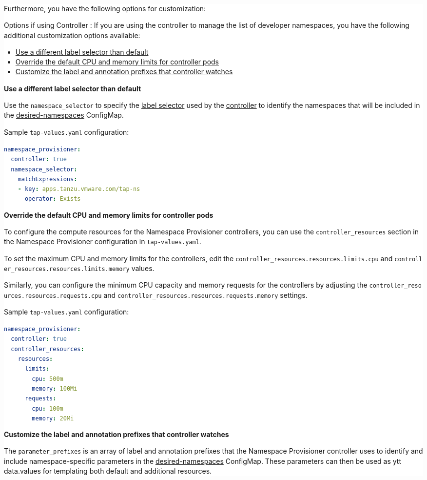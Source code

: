 Furthermore, you have the following options for customization:

Options if using Controller
: If you are using the controller to manage the list of developer namespaces, you have the following additional customization options available:

   - [Use a different label selector than default](#con-label-selector)
   - [Override the default CPU and memory limits for controller pods](#con-override-cpu)
   - [Customize the label and annotation prefixes that controller watches](#con-custom-label)

   **<a id='con-label-selector'></a>Use a different label selector than default**

   Use the `namespace_selector` to specify the [label selector](https://kubernetes.io/docs/concepts/overview/working-with-objects/labels/#label-selectors) used by the [controller](about.hbs.md#nsp-controller) to identify the namespaces that will be included in the [desired-namespaces](about.hbs.md#desired-ns) ConfigMap.

   Sample `tap-values.yaml` configuration:

   ```yaml
   namespace_provisioner:
     controller: true
     namespace_selector:
       matchExpressions:
       - key: apps.tanzu.vmware.com/tap-ns
         operator: Exists
   ```

   **<a id='con-override-cpu'></a>Override the default CPU and memory limits for controller pods**

   To configure the compute resources for the Namespace Provisioner controllers, you can use the `controller_resources` section in the Namespace Provisioner configuration in `tap-values.yaml`.

   To set the maximum CPU and memory limits for the controllers, edit the `controller_resources.resources.limits.cpu` and `controller_resources.resources.limits.memory` values.

   Similarly, you can configure the minimum CPU capacity and memory requests for the controllers by
   adjusting the `controller_resources.resources.requests.cpu` and `controller_resources.resources.requests.memory` settings.

   Sample `tap-values.yaml` configuration:

   ```yaml
   namespace_provisioner:
     controller: true
     controller_resources:
       resources:
         limits:
           cpu: 500m
           memory: 100Mi
         requests:
           cpu: 100m
           memory: 20Mi
   ```
   **<a id='con-custom-label'></a>Customize the label and annotation prefixes that controller watches**

   The `parameter_prefixes` is an array of label and annotation prefixes that the Namespace Provisioner controller uses to identify and include namespace-specific parameters in the [desired-namespaces](about.hbs.md#desired-ns) ConfigMap. These parameters can then be used as ytt data.values for templating both default and additional resources.
